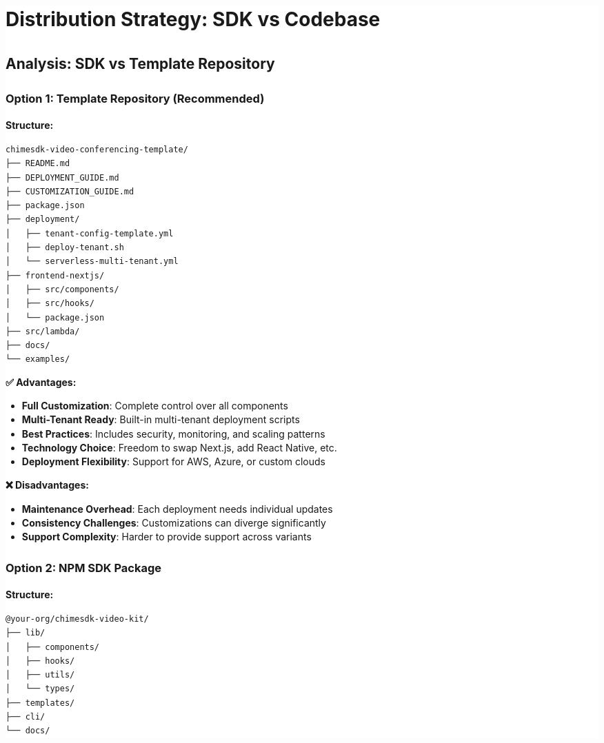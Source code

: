 # Distribution Strategy: SDK vs Codebase

## Analysis: SDK vs Template Repository

### Option 1: Template Repository (Recommended)

**Structure:**
```
chimesdk-video-conferencing-template/
├── README.md
├── DEPLOYMENT_GUIDE.md
├── CUSTOMIZATION_GUIDE.md
├── package.json
├── deployment/
│   ├── tenant-config-template.yml
│   ├── deploy-tenant.sh
│   └── serverless-multi-tenant.yml
├── frontend-nextjs/
│   ├── src/components/
│   ├── src/hooks/
│   └── package.json
├── src/lambda/
├── docs/
└── examples/
```

**✅ Advantages:**
- **Full Customization**: Complete control over all components
- **Multi-Tenant Ready**: Built-in multi-tenant deployment scripts
- **Best Practices**: Includes security, monitoring, and scaling patterns
- **Technology Choice**: Freedom to swap Next.js, add React Native, etc.
- **Deployment Flexibility**: Support for AWS, Azure, or custom clouds

**❌ Disadvantages:**
- **Maintenance Overhead**: Each deployment needs individual updates
- **Consistency Challenges**: Customizations can diverge significantly
- **Support Complexity**: Harder to provide support across variants

### Option 2: NPM SDK Package

**Structure:**
```
@your-org/chimesdk-video-kit/
├── lib/
│   ├── components/
│   ├── hooks/
│   ├── utils/
│   └── types/
├── templates/
├── cli/
└── docs/
```
